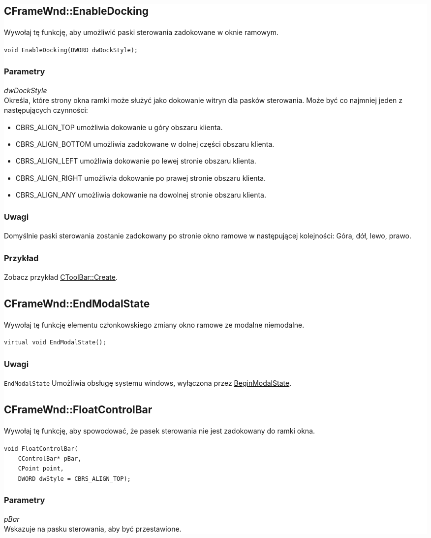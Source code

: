 ##  <a name="enabledocking"></a>  CFrameWnd::EnableDocking  
 Wywołaj tę funkcję, aby umożliwić paski sterowania zadokowane w oknie ramowym.  
  
```  
void EnableDocking(DWORD dwDockStyle);
```  
  
### <a name="parameters"></a>Parametry  
 *dwDockStyle*  
 Określa, które strony okna ramki może służyć jako dokowanie witryn dla pasków sterowania. Może być co najmniej jeden z następujących czynności:  
  
- CBRS_ALIGN_TOP umożliwia dokowanie u góry obszaru klienta.  
  
- CBRS_ALIGN_BOTTOM umożliwia zadokowane w dolnej części obszaru klienta.  
  
- CBRS_ALIGN_LEFT umożliwia dokowanie po lewej stronie obszaru klienta.  
  
- CBRS_ALIGN_RIGHT umożliwia dokowanie po prawej stronie obszaru klienta.  
  
- CBRS_ALIGN_ANY umożliwia dokowanie na dowolnej stronie obszaru klienta.  
  
### <a name="remarks"></a>Uwagi  
 Domyślnie paski sterowania zostanie zadokowany po stronie okno ramowe w następującej kolejności: Góra, dół, lewo, prawo.  
  
### <a name="example"></a>Przykład  
  Zobacz przykład [CToolBar::Create](../../mfc/reference/ctoolbar-class.md#create).  
  
##  <a name="endmodalstate"></a>  CFrameWnd::EndModalState  
 Wywołaj tę funkcję elementu członkowskiego zmiany okno ramowe ze modalne niemodalne.  
  
```  
virtual void EndModalState();
```  
  
### <a name="remarks"></a>Uwagi  
 `EndModalState` Umożliwia obsługę systemu windows, wyłączona przez [BeginModalState](#beginmodalstate).  
  
##  <a name="floatcontrolbar"></a>  CFrameWnd::FloatControlBar  
 Wywołaj tę funkcję, aby spowodować, że pasek sterowania nie jest zadokowany do ramki okna.  
  
```  
void FloatControlBar(
    CControlBar* pBar,  
    CPoint point,  
    DWORD dwStyle = CBRS_ALIGN_TOP);
```  
  
### <a name="parameters"></a>Parametry  
 *pBar*  
 Wskazuje na pasku sterowania, aby być przestawione.  
  